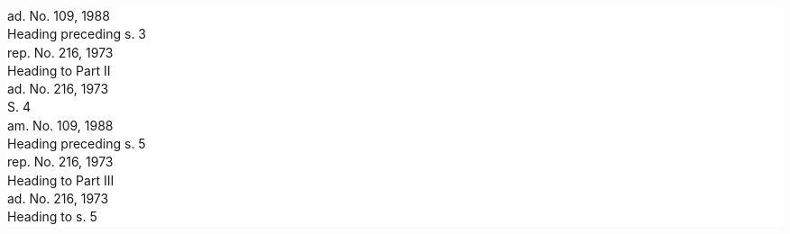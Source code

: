   </td>
  <td colspan="1" align="left">
    <div>ad. No.&#160;109, 1988</div>

  </td>
</tr>
<tr align="left">
  <td colspan="1" align="left">
    <div>Heading preceding s. 3</div>

  </td>
  <td colspan="1" align="left">
    <div>rep. No.&#160;216, 1973</div>

  </td>
</tr>
<tr align="left">
  <td colspan="1" align="left">
    <div>Heading to Part&#160;II</div>

  </td>
  <td colspan="1" align="left">
    <div>ad. No.&#160;216, 1973</div>

  </td>
</tr>
<tr align="left">
  <td colspan="1" align="left">
    <div>S. 4</div>

  </td>
  <td colspan="1" align="left">
    <div>am. No.&#160;109, 1988</div>

  </td>
</tr>
<tr align="left">
  <td colspan="1" align="left">
    <div>Heading preceding s. 5</div>

  </td>
  <td colspan="1" align="left">
    <div>rep. No.&#160;216, 1973</div>

  </td>
</tr>
<tr align="left">
  <td colspan="1" align="left">
    <div>Heading to Part&#160;III</div>

  </td>
  <td colspan="1" align="left">
    <div>ad. No.&#160;216, 1973</div>

  </td>
</tr>
<tr align="left">
  <td colspan="1" align="left">
    <div>Heading to s. 5</div>

